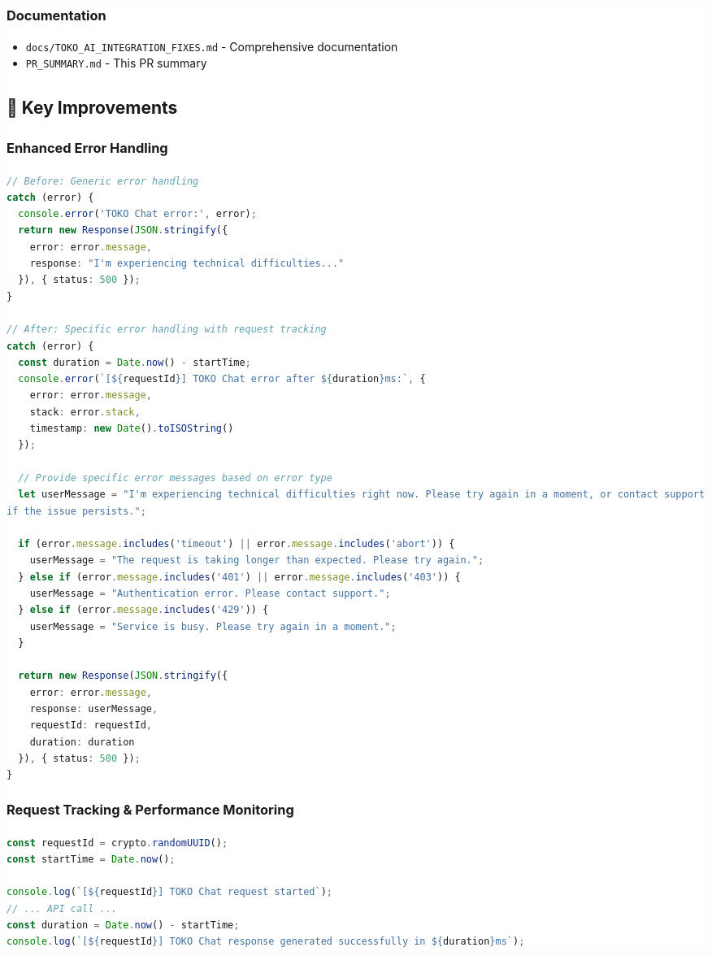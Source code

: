 ### Documentation
- `docs/TOKO_AI_INTEGRATION_FIXES.md` - Comprehensive documentation
- `PR_SUMMARY.md` - This PR summary

## 🔧 Key Improvements

### Enhanced Error Handling
```typescript
// Before: Generic error handling
catch (error) {
  console.error('TOKO Chat error:', error);
  return new Response(JSON.stringify({ 
    error: error.message,
    response: "I'm experiencing technical difficulties..."
  }), { status: 500 });
}

// After: Specific error handling with request tracking
catch (error) {
  const duration = Date.now() - startTime;
  console.error(`[${requestId}] TOKO Chat error after ${duration}ms:`, {
    error: error.message,
    stack: error.stack,
    timestamp: new Date().toISOString()
  });
  
  // Provide specific error messages based on error type
  let userMessage = "I'm experiencing technical difficulties right now. Please try again in a moment, or contact support if the issue persists.";
  
  if (error.message.includes('timeout') || error.message.includes('abort')) {
    userMessage = "The request is taking longer than expected. Please try again.";
  } else if (error.message.includes('401') || error.message.includes('403')) {
    userMessage = "Authentication error. Please contact support.";
  } else if (error.message.includes('429')) {
    userMessage = "Service is busy. Please try again in a moment.";
  }
  
  return new Response(JSON.stringify({ 
    error: error.message,
    response: userMessage,
    requestId: requestId,
    duration: duration
  }), { status: 500 });
}
```

### Request Tracking & Performance Monitoring
```typescript
const requestId = crypto.randomUUID();
const startTime = Date.now();

console.log(`[${requestId}] TOKO Chat request started`);
// ... API call ...
const duration = Date.now() - startTime;
console.log(`[${requestId}] TOKO Chat response generated successfully in ${duration}ms`);
```
